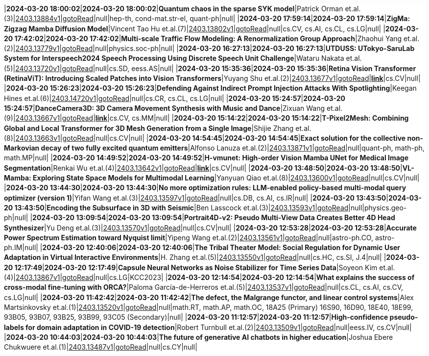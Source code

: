 |**2024-03-20 18:00:02**|**2024-03-20 18:00:02**|**Quantum chaos in the sparse SYK model**|Patrick Orman et.al.(3)|[2403.13884v1](http://arxiv.org/abs/2403.13884v1)|[gotoRead](http://arxiv.org/pdf/2403.13884v1)|null|hep-th, cond-mat.str-el, quant-ph|null|
|**2024-03-20 17:59:14**|**2024-03-20 17:59:14**|**ZigMa: Zigzag Mamba Diffusion Model**|Vincent Tao Hu et.al.(7)|[2403.13802v1](http://arxiv.org/abs/2403.13802v1)|[gotoRead](http://arxiv.org/pdf/2403.13802v1)|null|cs.CV, cs.AI, cs.CL, cs.LG|null|
|**2024-03-20 17:42:02**|**2024-03-20 17:42:02**|**Multi-scale Traffic Flow Modeling: A Renormalization Group Approach**|Zhaohui Yang et.al.(2)|[2403.13779v1](http://arxiv.org/abs/2403.13779v1)|[gotoRead](http://arxiv.org/pdf/2403.13779v1)|null|physics.soc-ph|null|
|**2024-03-20 16:27:13**|**2024-03-20 16:27:13**|**UTDUSS: UTokyo-SaruLab System for Interspeech2024 Speech Processing   Using Discrete Speech Unit Challenge**|Wataru Nakata et.al.(5)|[2403.13720v1](http://arxiv.org/abs/2403.13720v1)|[gotoRead](http://arxiv.org/pdf/2403.13720v1)|null|cs.SD, eess.AS|null|
|**2024-03-20 15:35:36**|**2024-03-20 15:35:36**|**Retina Vision Transformer (RetinaViT): Introducing Scaled Patches into   Vision Transformers**|Yuyang Shu et.al.(2)|[2403.13677v1](http://arxiv.org/abs/2403.13677v1)|[gotoRead](http://arxiv.org/pdf/2403.13677v1)|**[link](https://github.com/yuyangshu/retinavit)**|cs.CV|null|
|**2024-03-20 15:26:23**|**2024-03-20 15:26:23**|**Defending Against Indirect Prompt Injection Attacks With Spotlighting**|Keegan Hines et.al.(6)|[2403.14720v1](http://arxiv.org/abs/2403.14720v1)|[gotoRead](http://arxiv.org/pdf/2403.14720v1)|null|cs.CR, cs.CL, cs.LG|null|
|**2024-03-20 15:24:57**|**2024-03-20 15:24:57**|**DanceCamera3D: 3D Camera Movement Synthesis with Music and Dance**|Zixuan Wang et.al.(9)|[2403.13667v1](http://arxiv.org/abs/2403.13667v1)|[gotoRead](http://arxiv.org/pdf/2403.13667v1)|**[link](https://github.com/carmenw1203/dancecamera3d-official)**|cs.CV, cs.MM|null|
|**2024-03-20 15:14:22**|**2024-03-20 15:14:22**|**T-Pixel2Mesh: Combining Global and Local Transformer for 3D Mesh   Generation from a Single Image**|Shijie Zhang et.al.(8)|[2403.13663v1](http://arxiv.org/abs/2403.13663v1)|[gotoRead](http://arxiv.org/pdf/2403.13663v1)|null|cs.CV|null|
|**2024-03-20 14:54:45**|**2024-03-20 14:54:45**|**Exact solution for the collective non-Markovian decay of two fully   excited quantum emitters**|Alfonso Lanuza et.al.(2)|[2403.13871v1](http://arxiv.org/abs/2403.13871v1)|[gotoRead](http://arxiv.org/pdf/2403.13871v1)|null|quant-ph, math-ph, math.MP|null|
|**2024-03-20 14:49:52**|**2024-03-20 14:49:52**|**H-vmunet: High-order Vision Mamba UNet for Medical Image Segmentation**|Renkai Wu et.al.(4)|[2403.13642v1](http://arxiv.org/abs/2403.13642v1)|[gotoRead](http://arxiv.org/pdf/2403.13642v1)|**[link](https://github.com/wurenkai/h-vmunet)**|cs.CV|null|
|**2024-03-20 13:48:50**|**2024-03-20 13:48:50**|**VL-Mamba: Exploring State Space Models for Multimodal Learning**|Yanyuan Qiao et.al.(8)|[2403.13600v1](http://arxiv.org/abs/2403.13600v1)|[gotoRead](http://arxiv.org/pdf/2403.13600v1)|null|cs.CV|null|
|**2024-03-20 13:44:30**|**2024-03-20 13:44:30**|**No more optimization rules: LLM-enabled policy-based multi-modal query   optimizer (version 1)**|Yifan Wang et.al.(3)|[2403.13597v1](http://arxiv.org/abs/2403.13597v1)|[gotoRead](http://arxiv.org/pdf/2403.13597v1)|null|cs.DB, cs.AI, cs.IR|null|
|**2024-03-20 13:43:50**|**2024-03-20 13:43:50**|**Encoding the Subsurface in 3D with Seismic**|Ben Lasscock et.al.(3)|[2403.13593v1](http://arxiv.org/abs/2403.13593v1)|[gotoRead](http://arxiv.org/pdf/2403.13593v1)|null|physics.geo-ph|null|
|**2024-03-20 13:09:54**|**2024-03-20 13:09:54**|**Portrait4D-v2: Pseudo Multi-View Data Creates Better 4D Head Synthesizer**|Yu Deng et.al.(3)|[2403.13570v1](http://arxiv.org/abs/2403.13570v1)|[gotoRead](http://arxiv.org/pdf/2403.13570v1)|null|cs.CV|null|
|**2024-03-20 12:53:28**|**2024-03-20 12:53:28**|**Accurate Power Spectrum Estimation toward Nyquist limit**|Yipeng Wang et.al.(2)|[2403.13561v1](http://arxiv.org/abs/2403.13561v1)|[gotoRead](http://arxiv.org/pdf/2403.13561v1)|null|astro-ph.CO, astro-ph.IM|null|
|**2024-03-20 12:40:06**|**2024-03-20 12:40:06**|**The Tribal Theater Model: Social Regulation for Dynamic User Adaptation   in Virtual Interactive Environments**|H. Zhang et.al.(5)|[2403.13550v1](http://arxiv.org/abs/2403.13550v1)|[gotoRead](http://arxiv.org/pdf/2403.13550v1)|null|cs.HC, cs.SI, J.4|null|
|**2024-03-20 12:17:49**|**2024-03-20 12:17:49**|**Capsule Neural Networks as Noise Stabilizer for Time Series Data**|Soyeon Kim et.al.(4)|[2403.13867v1](http://arxiv.org/abs/2403.13867v1)|[gotoRead](http://arxiv.org/pdf/2403.13867v1)|null|cs.LG|KCC2023|
|**2024-03-20 12:14:54**|**2024-03-20 12:14:54**|**What explains the success of cross-modal fine-tuning with ORCA?**|Paloma García-de-Herreros et.al.(5)|[2403.13537v1](http://arxiv.org/abs/2403.13537v1)|[gotoRead](http://arxiv.org/pdf/2403.13537v1)|null|cs.CL, cs.AI, cs.CV, cs.LG|null|
|**2024-03-20 11:42:42**|**2024-03-20 11:42:42**|**The defect, the Malgrange functor, and linear control systems**|Alex Martsinkovsky et.al.(1)|[2403.13520v1](http://arxiv.org/abs/2403.13520v1)|[gotoRead](http://arxiv.org/pdf/2403.13520v1)|null|math.RT, math.AP, math.OC, 18A25 (Primary) 16S90, 16D90, 18E40, 18E99, 93B05, 93B07, 93B25,   93B99, 93C05 (Secondary)|null|
|**2024-03-20 11:12:57**|**2024-03-20 11:12:57**|**High-confidence pseudo-labels for domain adaptation in COVID-19   detection**|Robert Turnbull et.al.(2)|[2403.13509v1](http://arxiv.org/abs/2403.13509v1)|[gotoRead](http://arxiv.org/pdf/2403.13509v1)|null|eess.IV, cs.CV|null|
|**2024-03-20 10:44:03**|**2024-03-20 10:44:03**|**The future of generative AI chatbots in higher education**|Joshua Ebere Chukwuere et.al.(1)|[2403.13487v1](http://arxiv.org/abs/2403.13487v1)|[gotoRead](http://arxiv.org/pdf/2403.13487v1)|null|cs.CY|null|